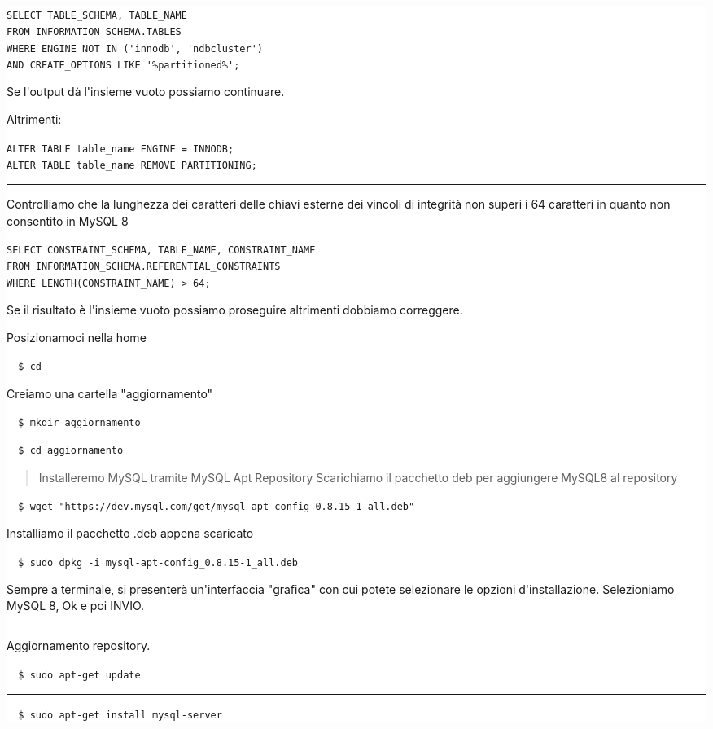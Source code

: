 ```
SELECT TABLE_SCHEMA, TABLE_NAME
FROM INFORMATION_SCHEMA.TABLES
WHERE ENGINE NOT IN ('innodb', 'ndbcluster')
AND CREATE_OPTIONS LIKE '%partitioned%';
```
Se l'output dà l'insieme vuoto possiamo continuare.

Altrimenti:
```
ALTER TABLE table_name ENGINE = INNODB;
ALTER TABLE table_name REMOVE PARTITIONING;
```
***

Controlliamo che la lunghezza dei caratteri delle chiavi esterne dei vincoli di integrità non superi i 64 caratteri in quanto non consentito in MySQL 8
```
SELECT CONSTRAINT_SCHEMA, TABLE_NAME, CONSTRAINT_NAME
FROM INFORMATION_SCHEMA.REFERENTIAL_CONSTRAINTS
WHERE LENGTH(CONSTRAINT_NAME) > 64;
```

Se il risultato è l'insieme vuoto possiamo proseguire altrimenti dobbiamo correggere.


Posizionamoci nella home
```
  $ cd
```

Creiamo una cartella "aggiornamento"
```
  $ mkdir aggiornamento
```
```
  $ cd aggiornamento
```

>Installeremo MySQL tramite MySQL Apt Repository
Scarichiamo il pacchetto deb per aggiungere MySQL8 al repository
```
  $ wget "https://dev.mysql.com/get/mysql-apt-config_0.8.15-1_all.deb"
```

Installiamo il pacchetto .deb appena scaricato
```
  $ sudo dpkg -i mysql-apt-config_0.8.15-1_all.deb
```
Sempre a terminale, si presenterà un'interfaccia "grafica" con cui potete selezionare le opzioni d'installazione.
Selezioniamo MySQL 8, Ok e poi INVIO.
***
Aggiornamento repository.
```
  $ sudo apt-get update
```
***
```
  $ sudo apt-get install mysql-server
```
